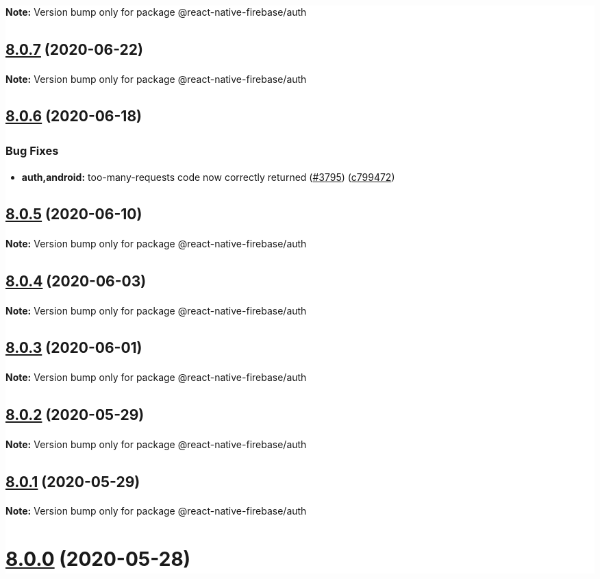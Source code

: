 **Note:** Version bump only for package @react-native-firebase/auth

## [8.0.7](https://github.com/invertase/react-native-firebase/compare/@react-native-firebase/auth@8.0.6...@react-native-firebase/auth@8.0.7) (2020-06-22)

**Note:** Version bump only for package @react-native-firebase/auth

## [8.0.6](https://github.com/invertase/react-native-firebase/compare/@react-native-firebase/auth@8.0.5...@react-native-firebase/auth@8.0.6) (2020-06-18)

### Bug Fixes

- **auth,android:** too-many-requests code now correctly returned ([#3795](https://github.com/invertase/react-native-firebase/issues/3795)) ([c799472](https://github.com/invertase/react-native-firebase/commit/c7994720b14114ac70540744794d8b645e2209e0))

## [8.0.5](https://github.com/invertase/react-native-firebase/compare/@react-native-firebase/auth@8.0.4...@react-native-firebase/auth@8.0.5) (2020-06-10)

**Note:** Version bump only for package @react-native-firebase/auth

## [8.0.4](https://github.com/invertase/react-native-firebase/compare/@react-native-firebase/auth@8.0.3...@react-native-firebase/auth@8.0.4) (2020-06-03)

**Note:** Version bump only for package @react-native-firebase/auth

## [8.0.3](https://github.com/invertase/react-native-firebase/compare/@react-native-firebase/auth@8.0.2...@react-native-firebase/auth@8.0.3) (2020-06-01)

**Note:** Version bump only for package @react-native-firebase/auth

## [8.0.2](https://github.com/invertase/react-native-firebase/compare/@react-native-firebase/auth@8.0.1...@react-native-firebase/auth@8.0.2) (2020-05-29)

**Note:** Version bump only for package @react-native-firebase/auth

## [8.0.1](https://github.com/invertase/react-native-firebase/compare/@react-native-firebase/auth@8.0.0...@react-native-firebase/auth@8.0.1) (2020-05-29)

**Note:** Version bump only for package @react-native-firebase/auth

# [8.0.0](https://github.com/invertase/react-native-firebase/compare/@react-native-firebase/auth@7.1.0...@react-native-firebase/auth@8.0.0) (2020-05-28)
